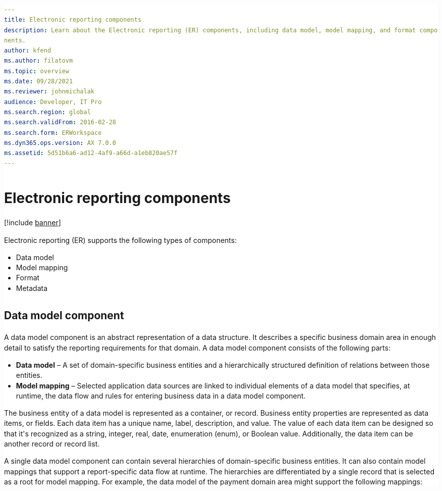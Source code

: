 ```yaml
---
title: Electronic reporting components
description: Learn about the Electronic reporting (ER) components, including data model, model mapping, and format components.
author: kfend
ms.author: filatovm
ms.topic: overview
ms.date: 09/28/2021
ms.reviewer: johnmichalak
audience: Developer, IT Pro
ms.search.region: global
ms.search.validFrom: 2016-02-28
ms.search.form: ERWorkspace
ms.dyn365.ops.version: AX 7.0.0
ms.assetid: 5d51b6a6-ad12-4af9-a66d-a1eb820ae57f
---
```


# Electronic reporting components

[!include [banner](../includes/banner.md)]

Electronic reporting (ER) supports the following types of components:

- Data model
- Model mapping
- Format
- Metadata

## Data model component

A data model component is an abstract representation of a data structure. It describes a specific business domain area in enough detail to satisfy the reporting requirements for that domain. A data model component consists of the following parts:

- **Data model** – A set of domain-specific business entities and a hierarchically structured definition of relations between those entities.
- **Model mapping** – Selected application data sources are linked to individual elements of a data model that specifies, at runtime, the data flow and rules for entering business data in a data model component.

The business entity of a data model is represented as a container, or record. Business entity properties are represented as data items, or fields. Each data item has a unique name, label, description, and value. The value of each data item can be designed so that it's recognized as a string, integer, real, date, enumeration (enum), or Boolean value. Additionally, the data item can be another record or record list.

A single data model component can contain several hierarchies of domain-specific business entities. It can also contain model mappings that support a report-specific data flow at runtime. The hierarchies are differentiated by a single record that is selected as a root for model mapping. For example, the data model of the payment domain area might support the following mappings:
